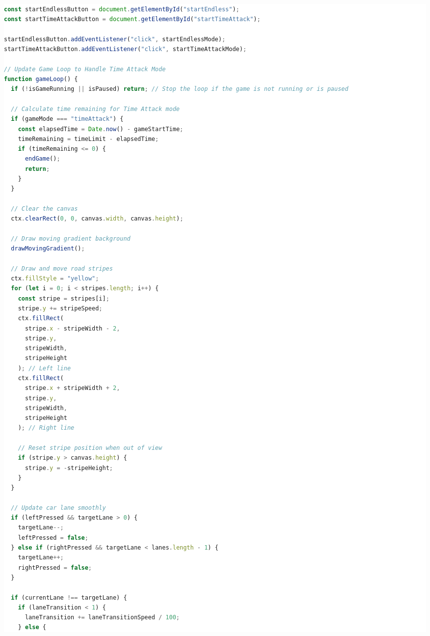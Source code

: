 ```javascript
const startEndlessButton = document.getElementById("startEndless");
const startTimeAttackButton = document.getElementById("startTimeAttack");

startEndlessButton.addEventListener("click", startEndlessMode);
startTimeAttackButton.addEventListener("click", startTimeAttackMode);

// Update Game Loop to Handle Time Attack Mode
function gameLoop() {
  if (!isGameRunning || isPaused) return; // Stop the loop if the game is not running or is paused

  // Calculate time remaining for Time Attack mode
  if (gameMode === "timeAttack") {
    const elapsedTime = Date.now() - gameStartTime;
    timeRemaining = timeLimit - elapsedTime;
    if (timeRemaining <= 0) {
      endGame();
      return;
    }
  }

  // Clear the canvas
  ctx.clearRect(0, 0, canvas.width, canvas.height);

  // Draw moving gradient background
  drawMovingGradient();

  // Draw and move road stripes
  ctx.fillStyle = "yellow";
  for (let i = 0; i < stripes.length; i++) {
    const stripe = stripes[i];
    stripe.y += stripeSpeed;
    ctx.fillRect(
      stripe.x - stripeWidth - 2,
      stripe.y,
      stripeWidth,
      stripeHeight
    ); // Left line
    ctx.fillRect(
      stripe.x + stripeWidth + 2,
      stripe.y,
      stripeWidth,
      stripeHeight
    ); // Right line

    // Reset stripe position when out of view
    if (stripe.y > canvas.height) {
      stripe.y = -stripeHeight;
    }
  }

  // Update car lane smoothly
  if (leftPressed && targetLane > 0) {
    targetLane--;
    leftPressed = false;
  } else if (rightPressed && targetLane < lanes.length - 1) {
    targetLane++;
    rightPressed = false;
  }

  if (currentLane !== targetLane) {
    if (laneTransition < 1) {
      laneTransition += laneTransitionSpeed / 100;
    } else {
```